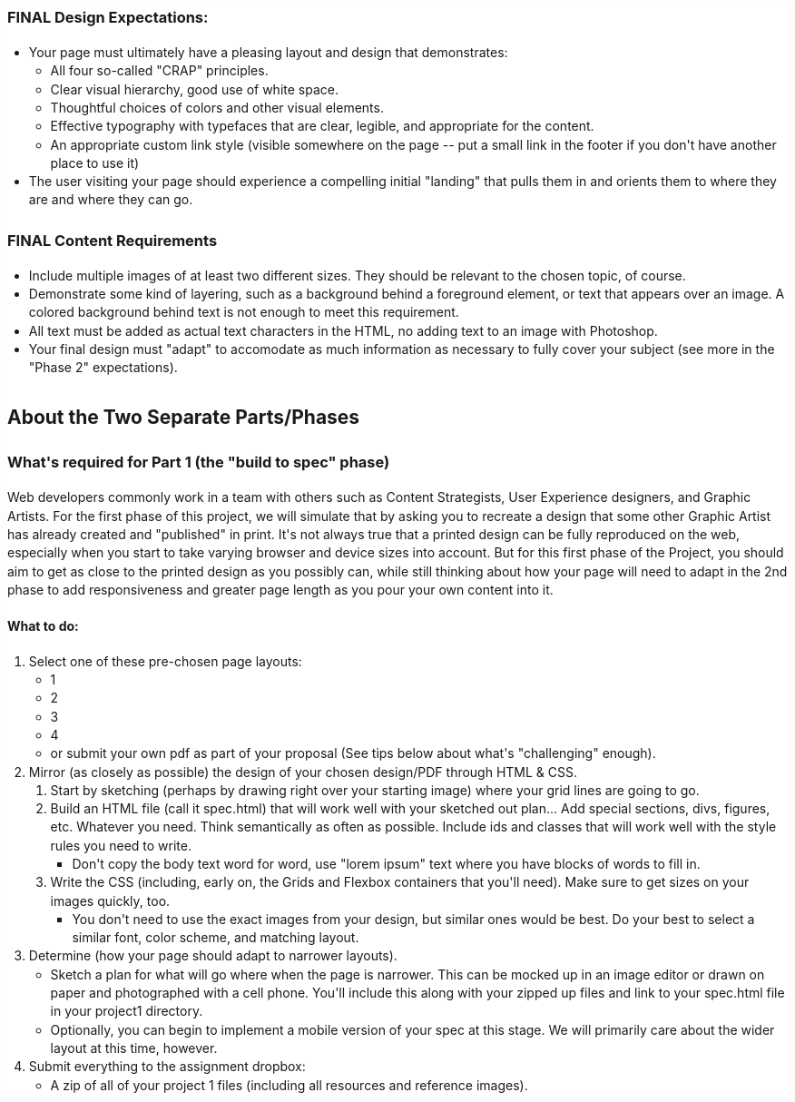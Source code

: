 ### FINAL Design Expectations:
- Your page must ultimately have a pleasing layout and design that demonstrates:
  - All four so-called "CRAP" principles.
  - Clear visual hierarchy, good use of white space.
  - Thoughtful choices of colors and other visual elements.
  - Effective typography with typefaces that are clear, legible, and appropriate for the content.
  - An appropriate custom link style (visible somewhere on the page -- put a small link in the footer if you don't have another place to use it)
- The user visiting your page should experience a compelling initial "landing" that pulls them in and orients them to where they are and where they can go.

### FINAL Content Requirements
- Include multiple images of at least two different sizes.  They should be relevant to the chosen topic, of course.
- Demonstrate some kind of layering, such as a background behind a foreground element, or text that appears over an image.  A colored background behind text is not enough to meet this requirement.
- All text must be added as actual text characters in the HTML, no adding text to an image with Photoshop.
- Your final design must "adapt" to accomodate as much information as necessary to fully cover your subject (see more in the "Phase 2" expectations).

## About the Two Separate Parts/Phases

### What's required for Part 1 (the "build to spec" phase)

Web developers commonly work in a team with others such as Content Strategists, User Experience designers, and Graphic Artists.  For the first phase of this project, we will simulate that by asking you to recreate a design that some other Graphic Artist has already created and "published" in print.  It's not always true that a printed design can be fully reproduced on the web, especially when you start to take varying browser and device sizes into account.  But for this first phase of the Project, you should aim to get as close to the printed design as you possibly can, while still thinking about how your page will need to adapt in the 2nd phase to add responsiveness and greater page length as you pour your own content into it.

#### What to do:
1. Select one of these pre-chosen page layouts:
	- 1
	- 2
	- 3
	- 4
	- or submit your own pdf as part of your proposal (See tips below about what's "challenging" enough).
1. Mirror (as closely as possible) the design of your chosen design/PDF through HTML & CSS.
	1. Start by sketching (perhaps by drawing right over your starting image) where your grid lines are going to go.
	1. Build an HTML file (call it spec.html) that will work well with your sketched out plan... Add special sections, divs, figures, etc.  Whatever you need.  Think semantically as often as possible.  Include ids and classes that will work well with the style rules you need to write.
    	- Don't copy the body text word for word, use "lorem ipsum" text where you have blocks of words to fill in. 
  	1. Write the CSS (including, early on, the Grids and Flexbox containers that you'll need).  Make sure to get sizes on your images quickly, too.
    	- You don't need to use the exact images from your design, but similar ones would be best.  Do your best to select a similar font, color scheme, and matching layout.
1. Determine (how your page should adapt to narrower layouts). 
	- Sketch a plan for what will go where when the page is narrower.  This can be mocked up in an image editor or drawn on paper and photographed with a cell phone.  You'll include this along with your zipped up files and link to your spec.html file in your project1 directory.
	- Optionally, you can begin to implement a mobile version of your spec at this stage.  We will primarily care about the wider layout at this time, however.
1. Submit everything to the assignment dropbox:
	- A zip of all of your project 1 files (including all resources and reference images).